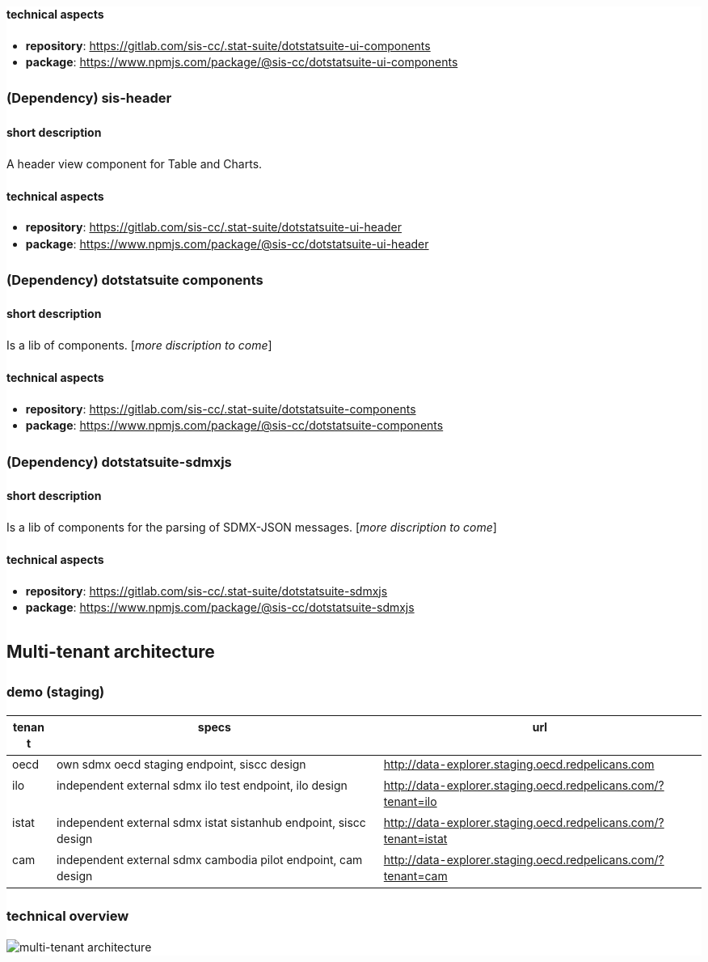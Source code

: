 #### technical aspects
- **repository**: https://gitlab.com/sis-cc/.stat-suite/dotstatsuite-ui-components
- **package**: https://www.npmjs.com/package/@sis-cc/dotstatsuite-ui-components

### (Dependency) sis-header

#### short description
A header view component for Table and Charts.

#### technical aspects
- **repository**: https://gitlab.com/sis-cc/.stat-suite/dotstatsuite-ui-header
- **package**: https://www.npmjs.com/package/@sis-cc/dotstatsuite-ui-header

### (Dependency) dotstatsuite components

#### short description
Is a lib of components. [*more discription to come*]

#### technical aspects
- **repository**: https://gitlab.com/sis-cc/.stat-suite/dotstatsuite-components
- **package**: https://www.npmjs.com/package/@sis-cc/dotstatsuite-components

### (Dependency) dotstatsuite-sdmxjs

#### short description
Is a lib of components for the parsing of SDMX-JSON messages. [*more discription to come*]

#### technical aspects
- **repository**: https://gitlab.com/sis-cc/.stat-suite/dotstatsuite-sdmxjs
- **package**: https://www.npmjs.com/package/@sis-cc/dotstatsuite-sdmxjs


## Multi-tenant architecture

### demo (staging)

|tenant|specs|url|
|---|---|---|
|oecd|own sdmx oecd staging endpoint, siscc design|http://data-explorer.staging.oecd.redpelicans.com|
|ilo|independent external sdmx ilo test endpoint, ilo design|http://data-explorer.staging.oecd.redpelicans.com/?tenant=ilo|
|istat|independent external sdmx istat sistanhub endpoint, siscc design|http://data-explorer.staging.oecd.redpelicans.com/?tenant=istat|
|cam|independent external sdmx cambodia pilot endpoint, cam design|http://data-explorer.staging.oecd.redpelicans.com/?tenant=cam|


### technical overview
![multi-tenant architecture](/images/multi-tenant_architecture.png)

